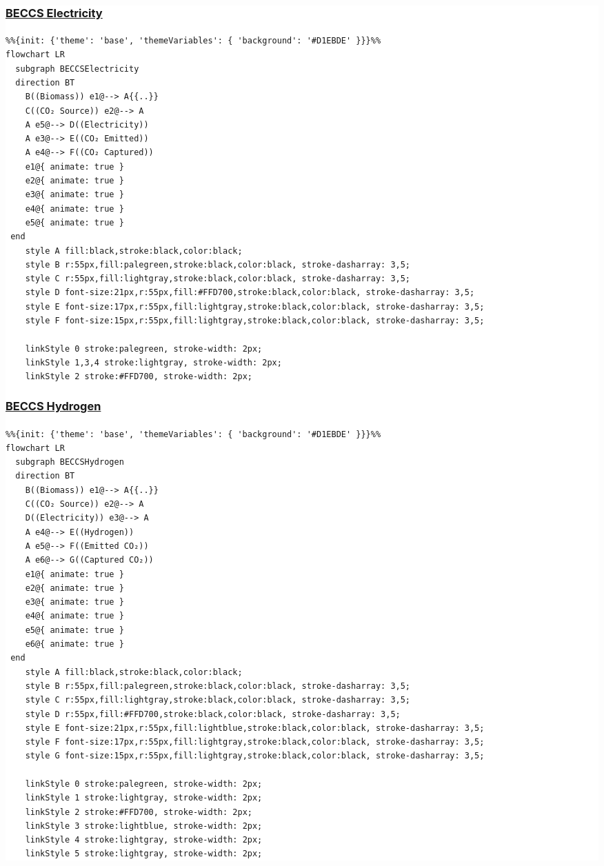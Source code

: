 ### [BECCS Electricity](@ref)

```mermaid
%%{init: {'theme': 'base', 'themeVariables': { 'background': '#D1EBDE' }}}%%
flowchart LR
  subgraph BECCSElectricity
  direction BT
    B((Biomass)) e1@--> A{{..}}
    C((CO₂ Source)) e2@--> A
    A e5@--> D((Electricity))
    A e3@--> E((CO₂ Emitted))
    A e4@--> F((CO₂ Captured))
    e1@{ animate: true }
    e2@{ animate: true }
    e3@{ animate: true }
    e4@{ animate: true }
    e5@{ animate: true }
 end
    style A fill:black,stroke:black,color:black;
    style B r:55px,fill:palegreen,stroke:black,color:black, stroke-dasharray: 3,5;
    style C r:55px,fill:lightgray,stroke:black,color:black, stroke-dasharray: 3,5;
    style D font-size:21px,r:55px,fill:#FFD700,stroke:black,color:black, stroke-dasharray: 3,5;
    style E font-size:17px,r:55px,fill:lightgray,stroke:black,color:black, stroke-dasharray: 3,5;
    style F font-size:15px,r:55px,fill:lightgray,stroke:black,color:black, stroke-dasharray: 3,5;

    linkStyle 0 stroke:palegreen, stroke-width: 2px;
    linkStyle 1,3,4 stroke:lightgray, stroke-width: 2px;
    linkStyle 2 stroke:#FFD700, stroke-width: 2px;
```

### [BECCS Hydrogen](@ref)

```mermaid
%%{init: {'theme': 'base', 'themeVariables': { 'background': '#D1EBDE' }}}%%
flowchart LR
  subgraph BECCSHydrogen
  direction BT
    B((Biomass)) e1@--> A{{..}}
    C((CO₂ Source)) e2@--> A
    D((Electricity)) e3@--> A
    A e4@--> E((Hydrogen))
    A e5@--> F((Emitted CO₂))
    A e6@--> G((Captured CO₂))
    e1@{ animate: true }
    e2@{ animate: true }
    e3@{ animate: true }
    e4@{ animate: true }
    e5@{ animate: true }
    e6@{ animate: true }
 end
    style A fill:black,stroke:black,color:black;
    style B r:55px,fill:palegreen,stroke:black,color:black, stroke-dasharray: 3,5;
    style C r:55px,fill:lightgray,stroke:black,color:black, stroke-dasharray: 3,5;
    style D r:55px,fill:#FFD700,stroke:black,color:black, stroke-dasharray: 3,5;
    style E font-size:21px,r:55px,fill:lightblue,stroke:black,color:black, stroke-dasharray: 3,5;
    style F font-size:17px,r:55px,fill:lightgray,stroke:black,color:black, stroke-dasharray: 3,5;
    style G font-size:15px,r:55px,fill:lightgray,stroke:black,color:black, stroke-dasharray: 3,5;

    linkStyle 0 stroke:palegreen, stroke-width: 2px;
    linkStyle 1 stroke:lightgray, stroke-width: 2px;
    linkStyle 2 stroke:#FFD700, stroke-width: 2px;
    linkStyle 3 stroke:lightblue, stroke-width: 2px;
    linkStyle 4 stroke:lightgray, stroke-width: 2px;
    linkStyle 5 stroke:lightgray, stroke-width: 2px;
```